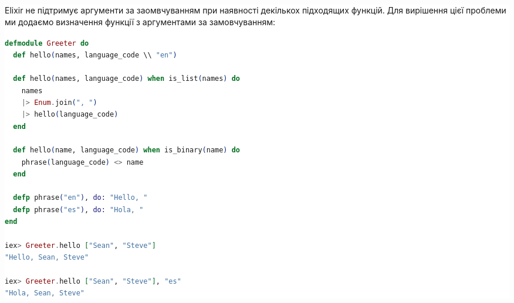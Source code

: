 Elixir не підтримує аргументи за заомвчуванням при наявності декількох підходящих функцій. Для вирішення цієї проблеми ми додаємо визначення функції з аргументами за замовчуванням:

```elixir
defmodule Greeter do
  def hello(names, language_code \\ "en")

  def hello(names, language_code) when is_list(names) do
    names
    |> Enum.join(", ")
    |> hello(language_code)
  end

  def hello(name, language_code) when is_binary(name) do
    phrase(language_code) <> name
  end

  defp phrase("en"), do: "Hello, "
  defp phrase("es"), do: "Hola, "
end

iex> Greeter.hello ["Sean", "Steve"]
"Hello, Sean, Steve"

iex> Greeter.hello ["Sean", "Steve"], "es"
"Hola, Sean, Steve"
```
